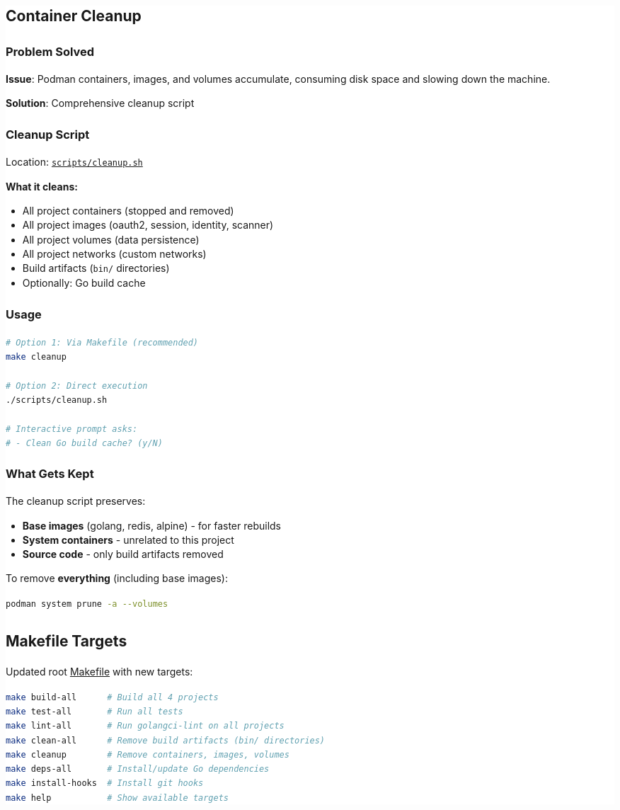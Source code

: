 ## Container Cleanup

### Problem Solved

**Issue**: Podman containers, images, and volumes accumulate, consuming disk space and slowing down the machine.

**Solution**: Comprehensive cleanup script

### Cleanup Script

Location: [`scripts/cleanup.sh`](../scripts/cleanup.sh)

**What it cleans:**
- All project containers (stopped and removed)
- All project images (oauth2, session, identity, scanner)
- All project volumes (data persistence)
- All project networks (custom networks)
- Build artifacts (`bin/` directories)
- Optionally: Go build cache

### Usage

```bash
# Option 1: Via Makefile (recommended)
make cleanup

# Option 2: Direct execution
./scripts/cleanup.sh

# Interactive prompt asks:
# - Clean Go build cache? (y/N)
```

### What Gets Kept

The cleanup script preserves:
- **Base images** (golang, redis, alpine) - for faster rebuilds
- **System containers** - unrelated to this project
- **Source code** - only build artifacts removed

To remove **everything** (including base images):
```bash
podman system prune -a --volumes
```

## Makefile Targets

Updated root [Makefile](../Makefile) with new targets:

```bash
make build-all      # Build all 4 projects
make test-all       # Run all tests
make lint-all       # Run golangci-lint on all projects
make clean-all      # Remove build artifacts (bin/ directories)
make cleanup        # Remove containers, images, volumes
make deps-all       # Install/update Go dependencies
make install-hooks  # Install git hooks
make help           # Show available targets
```
